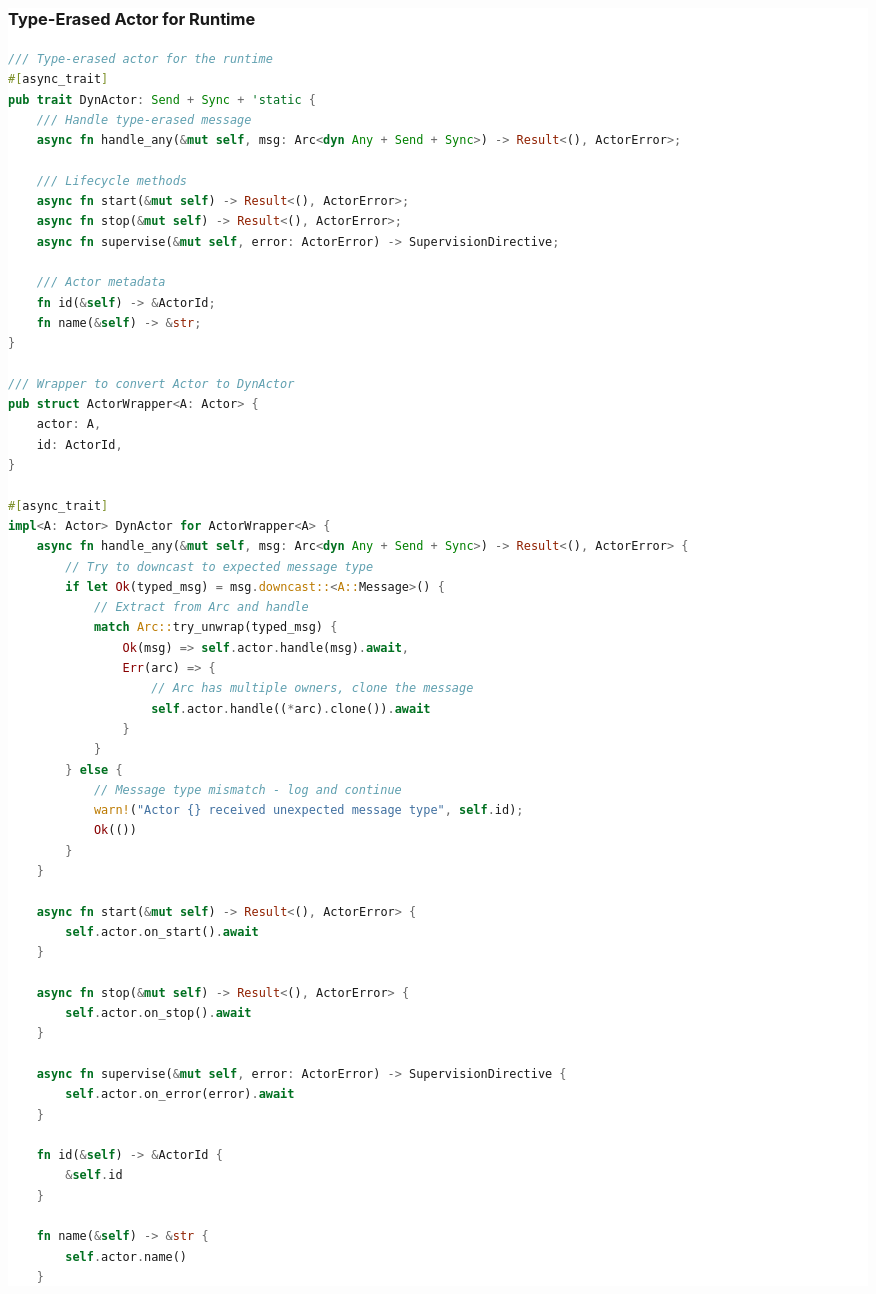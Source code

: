 ### Type-Erased Actor for Runtime
```rust
/// Type-erased actor for the runtime
#[async_trait]
pub trait DynActor: Send + Sync + 'static {
    /// Handle type-erased message
    async fn handle_any(&mut self, msg: Arc<dyn Any + Send + Sync>) -> Result<(), ActorError>;
    
    /// Lifecycle methods
    async fn start(&mut self) -> Result<(), ActorError>;
    async fn stop(&mut self) -> Result<(), ActorError>;
    async fn supervise(&mut self, error: ActorError) -> SupervisionDirective;
    
    /// Actor metadata
    fn id(&self) -> &ActorId;
    fn name(&self) -> &str;
}

/// Wrapper to convert Actor to DynActor
pub struct ActorWrapper<A: Actor> {
    actor: A,
    id: ActorId,
}

#[async_trait]
impl<A: Actor> DynActor for ActorWrapper<A> {
    async fn handle_any(&mut self, msg: Arc<dyn Any + Send + Sync>) -> Result<(), ActorError> {
        // Try to downcast to expected message type
        if let Ok(typed_msg) = msg.downcast::<A::Message>() {
            // Extract from Arc and handle
            match Arc::try_unwrap(typed_msg) {
                Ok(msg) => self.actor.handle(msg).await,
                Err(arc) => {
                    // Arc has multiple owners, clone the message
                    self.actor.handle((*arc).clone()).await
                }
            }
        } else {
            // Message type mismatch - log and continue
            warn!("Actor {} received unexpected message type", self.id);
            Ok(())
        }
    }
    
    async fn start(&mut self) -> Result<(), ActorError> {
        self.actor.on_start().await
    }
    
    async fn stop(&mut self) -> Result<(), ActorError> {
        self.actor.on_stop().await
    }
    
    async fn supervise(&mut self, error: ActorError) -> SupervisionDirective {
        self.actor.on_error(error).await
    }
    
    fn id(&self) -> &ActorId {
        &self.id
    }
    
    fn name(&self) -> &str {
        self.actor.name()
    }
```